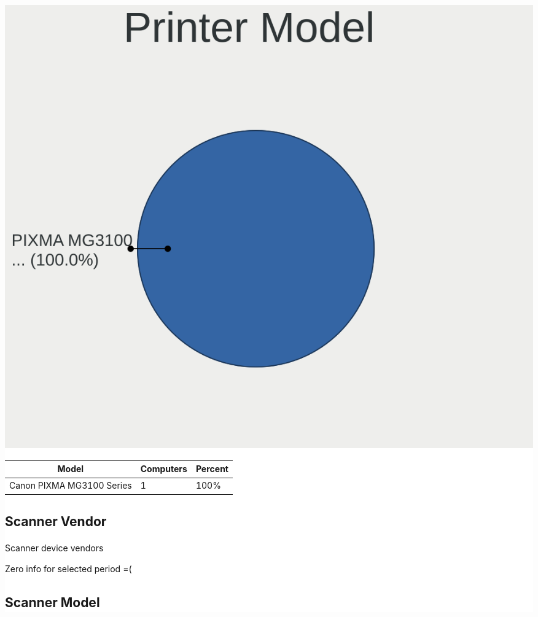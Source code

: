 ![Printer Model](./images/pie_chart/printer_model.svg)


| Model                     | Computers | Percent |
|---------------------------|-----------|---------|
| Canon PIXMA MG3100 Series | 1         | 100%    |

Scanner Vendor
--------------

Scanner device vendors

Zero info for selected period =(

Scanner Model
-------------
